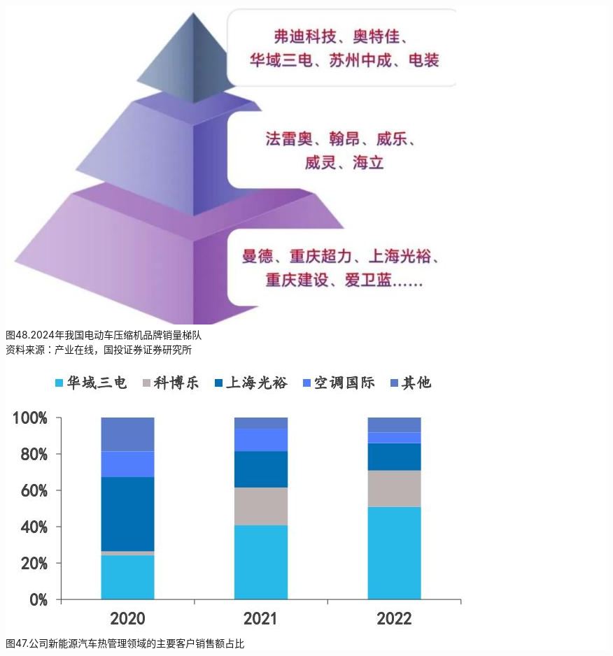 ![](images/68528d52271bca89151746a60ac83eba832a9946eee54df393d292cfcad0a78a.jpg)  
图48.2024年我国电动车压缩机品牌销量梯队  
资料来源：产业在线，国投证券证券研究所

![](images/75b4dcb67db0d307736e18cf206f55fcbf9cfaccedfcfdb475318c60678337f8.jpg)  
图47.公司新能源汽车热管理领域的主要客户销售额占比

